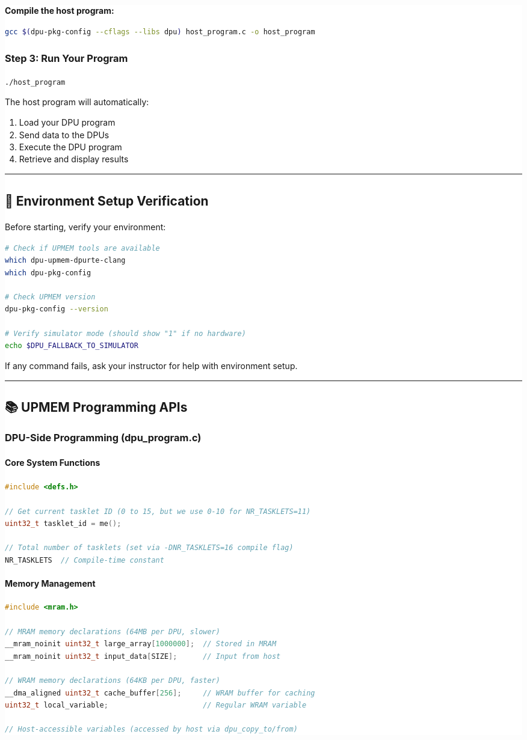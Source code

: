 **Compile the host program:**
```bash
gcc $(dpu-pkg-config --cflags --libs dpu) host_program.c -o host_program
```

### Step 3: Run Your Program
```bash
./host_program
```

The host program will automatically:
1. Load your DPU program
2. Send data to the DPUs
3. Execute the DPU program 
4. Retrieve and display results

---

## 🔧 Environment Setup Verification

Before starting, verify your environment:

```bash
# Check if UPMEM tools are available
which dpu-upmem-dpurte-clang
which dpu-pkg-config

# Check UPMEM version
dpu-pkg-config --version

# Verify simulator mode (should show "1" if no hardware)
echo $DPU_FALLBACK_TO_SIMULATOR
```

If any command fails, ask your instructor for help with environment setup.

---

## 📚 UPMEM Programming APIs

### DPU-Side Programming (dpu_program.c)

#### Core System Functions
```c
#include <defs.h>

// Get current tasklet ID (0 to 15, but we use 0-10 for NR_TASKLETS=11)
uint32_t tasklet_id = me();

// Total number of tasklets (set via -DNR_TASKLETS=16 compile flag)
NR_TASKLETS  // Compile-time constant
```

#### Memory Management
```c
#include <mram.h>

// MRAM memory declarations (64MB per DPU, slower)
__mram_noinit uint32_t large_array[1000000];  // Stored in MRAM
__mram_noinit uint32_t input_data[SIZE];      // Input from host

// WRAM memory declarations (64KB per DPU, faster)
__dma_aligned uint32_t cache_buffer[256];     // WRAM buffer for caching
uint32_t local_variable;                      // Regular WRAM variable

// Host-accessible variables (accessed by host via dpu_copy_to/from)
```